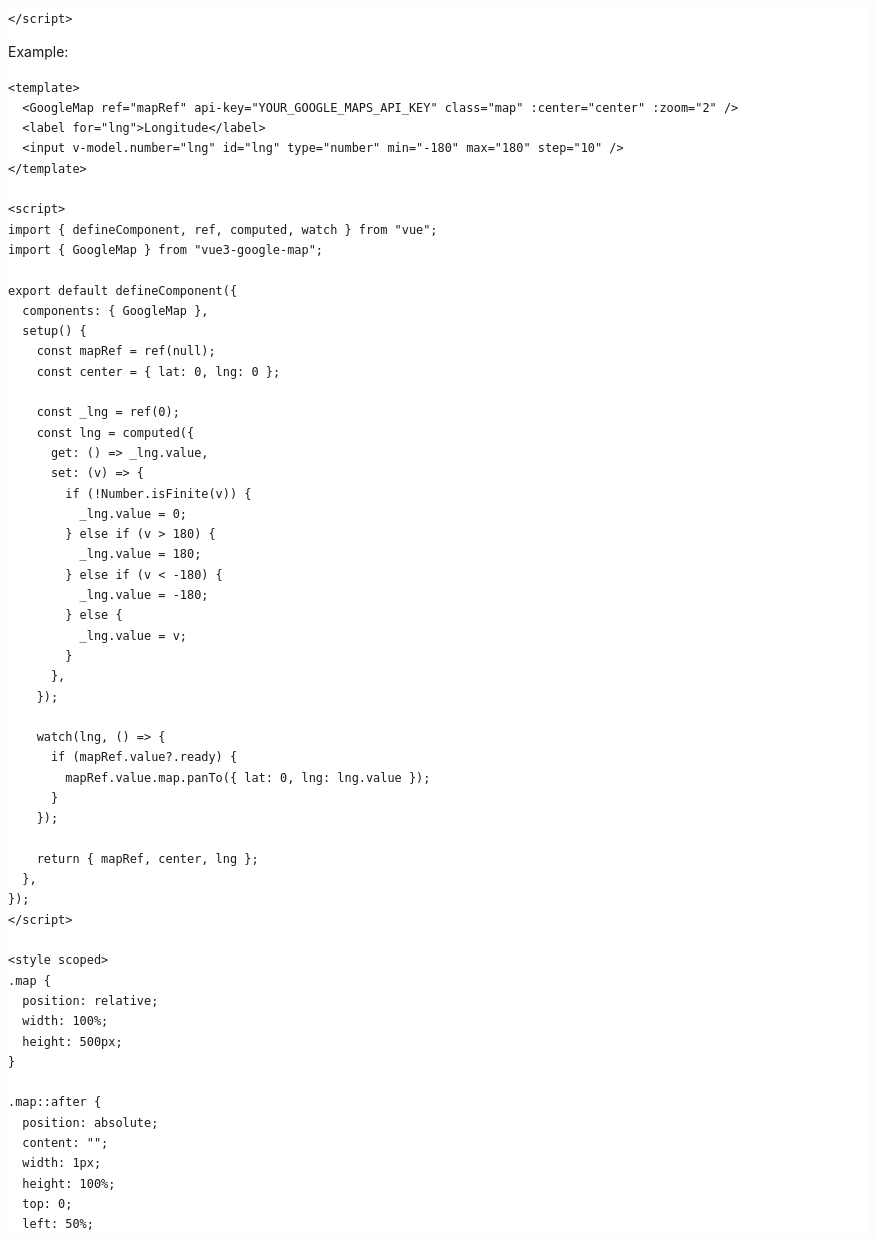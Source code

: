 ```vue
</script>
```

Example:

```vue
<template>
  <GoogleMap ref="mapRef" api-key="YOUR_GOOGLE_MAPS_API_KEY" class="map" :center="center" :zoom="2" />
  <label for="lng">Longitude</label>
  <input v-model.number="lng" id="lng" type="number" min="-180" max="180" step="10" />
</template>

<script>
import { defineComponent, ref, computed, watch } from "vue";
import { GoogleMap } from "vue3-google-map";

export default defineComponent({
  components: { GoogleMap },
  setup() {
    const mapRef = ref(null);
    const center = { lat: 0, lng: 0 };

    const _lng = ref(0);
    const lng = computed({
      get: () => _lng.value,
      set: (v) => {
        if (!Number.isFinite(v)) {
          _lng.value = 0;
        } else if (v > 180) {
          _lng.value = 180;
        } else if (v < -180) {
          _lng.value = -180;
        } else {
          _lng.value = v;
        }
      },
    });

    watch(lng, () => {
      if (mapRef.value?.ready) {
        mapRef.value.map.panTo({ lat: 0, lng: lng.value });
      }
    });

    return { mapRef, center, lng };
  },
});
</script>

<style scoped>
.map {
  position: relative;
  width: 100%;
  height: 500px;
}

.map::after {
  position: absolute;
  content: "";
  width: 1px;
  height: 100%;
  top: 0;
  left: 50%;
```